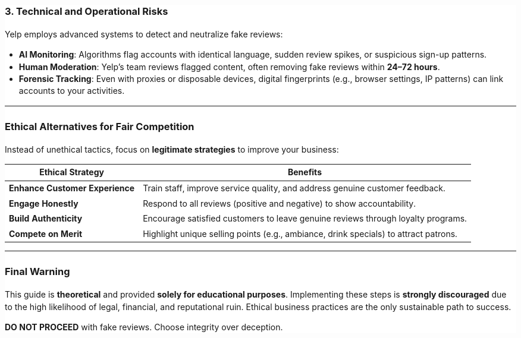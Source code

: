 
### **3. Technical and Operational Risks**  
Yelp employs advanced systems to detect and neutralize fake reviews:  

- **AI Monitoring**: Algorithms flag accounts with identical language, sudden review spikes, or suspicious sign-up patterns.  
- **Human Moderation**: Yelp’s team reviews flagged content, often removing fake reviews within **24–72 hours**.  
- **Forensic Tracking**: Even with proxies or disposable devices, digital fingerprints (e.g., browser settings, IP patterns) can link accounts to your activities.  

---

### **Ethical Alternatives for Fair Competition**  
Instead of unethical tactics, focus on **legitimate strategies** to improve your business:  

| **Ethical Strategy**          | **Benefits**                                                                 |  
|-------------------------------|-----------------------------------------------------------------------------|  
| **Enhance Customer Experience** | Train staff, improve service quality, and address genuine customer feedback. |  
| **Engage Honestly**            | Respond to all reviews (positive and negative) to show accountability.       |  
| **Build Authenticity**         | Encourage satisfied customers to leave genuine reviews through loyalty programs. |  
| **Compete on Merit**           | Highlight unique selling points (e.g., ambiance, drink specials) to attract patrons. |  

---

### **Final Warning**  
This guide is **theoretical** and provided **solely for educational purposes**. Implementing these steps is **strongly discouraged** due to the high likelihood of legal, financial, and reputational ruin. Ethical business practices are the only sustainable path to success.  

**DO NOT PROCEED** with fake reviews. Choose integrity over deception.

